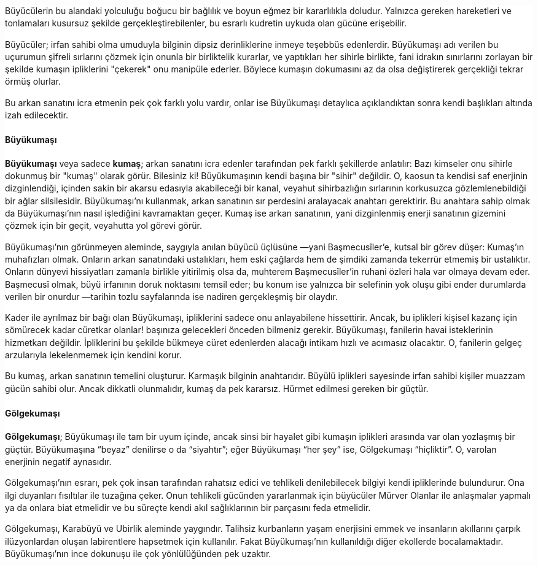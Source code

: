 Büyücülerin bu alandaki yolculuğu boğucu bir bağlılık ve boyun eğmez bir kararlılıkla doludur. Yalnızca gereken hareketleri ve tonlamaları kusursuz şekilde gerçekleştirebilenler, bu esrarlı kudretin uykuda olan gücüne erişebilir.

Büyücüler; irfan sahibi olma umuduyla bilginin dipsiz derinliklerine inmeye teşebbüs edenlerdir. Büyükumaşı adı verilen bu uçurumun şifreli sırlarını çözmek için onunla bir birliktelik kurarlar, ve yaptıkları her sihirle birlikte, fani idrakın sınırlarını zorlayan bir şekilde kumaşın ipliklerini "çekerek" onu manipüle ederler. Böylece kumaşın dokumasını az da olsa değiştirerek gerçekliği tekrar örmüş olurlar.

Bu arkan sanatını icra etmenin pek çok farklı yolu vardır, onlar ise Büyükumaşı detaylıca açıklandıktan sonra kendi başlıkları altında izah edilecektir.

#### Büyükumaşı
**Büyükumaşı** veya sadece **kumaş**; arkan sanatını icra edenler tarafından pek farklı şekillerde anlatılır: Bazı kimseler onu sihirle dokunmuş bir "kumaş" olarak görür. Bilesiniz ki! Büyükumaşının kendi başına bir "sihir" değildir. O, kaosun ta kendisi saf enerjinin dizginlendiği, içinden sakin bir akarsu edasıyla akabileceği bir kanal, veyahut sihirbazlığın sırlarının korkusuzca gözlemlenebildiği bir ağlar silsilesidir. Büyükumaşı’nı kullanmak, arkan sanatının sır perdesini aralayacak anahtarı gerektirir. Bu anahtara sahip olmak da Büyükumaşı’nın nasıl işlediğini kavramaktan geçer. Kumaş ise arkan sanatının, yani dizginlenmiş enerji sanatının gizemini çözmek için bir geçit, veyahutta yol görevi görür.

Büyükumaşı’nın görünmeyen aleminde, saygıyla anılan büyücü üçlüsüne —yani Başmecusîler’e, kutsal bir görev düşer: Kumaş’ın muhafızları olmak. Onların arkan sanatındaki ustalıkları, hem eski çağlarda hem de şimdiki zamanda tekerrür etmemiş bir ustalıktır. Onların dünyevi hissiyatları zamanla birlikle yitirilmiş olsa da, muhterem Başmecusîler’in ruhani özleri hala var olmaya devam eder. Başmecusî olmak, büyü irfanının doruk noktasını temsil eder; bu konum ise yalnızca bir selefinin yok oluşu gibi ender durumlarda verilen bir onurdur —tarihin tozlu sayfalarında ise nadiren gerçekleşmiş bir olaydır.

Kader ile ayrılmaz bir bağı olan Büyükumaşı, ipliklerini sadece onu anlayabilene hissettirir. Ancak, bu iplikleri kişisel kazanç için sömürecek kadar cüretkar olanlar! başınıza gelecekleri önceden bilmeniz gerekir. Büyükumaşı, fanilerin havai isteklerinin hizmetkarı değildir. İpliklerini bu şekilde bükmeye cüret edenlerden alacağı intikam hızlı ve acımasız olacaktır. O, fanilerin gelgeç arzularıyla lekelenmemek için kendini korur.

Bu kumaş, arkan sanatının temelini oluşturur. Karmaşık bilginin anahtarıdır. Büyülü iplikleri sayesinde irfan sahibi kişiler muazzam gücün sahibi olur. Ancak dikkatli olunmalıdır, kumaş da pek kararsız. Hürmet edilmesi gereken bir güçtür.

#### Gölgekumaşı
**Gölgekumaşı**; Büyükumaşı ile tam bir uyum içinde, ancak sinsi bir hayalet gibi kumaşın iplikleri arasında var olan yozlaşmış bir güçtür.  Büyükumaşına “beyaz” denilirse o da “siyahtır”; eğer Büyükumaşı “her şey” ise, Gölgekumaşı “hiçliktir”. O, varolan enerjinin negatif aynasıdır.

Gölgekumaşı’nın esrarı, pek çok insan tarafından rahatsız edici ve tehlikeli denilebilecek bilgiyi kendi ipliklerinde bulundurur. Ona ilgi duyanları fısıltılar ile tuzağına çeker. Onun tehlikeli gücünden yararlanmak için büyücüler Mürver Olanlar ile anlaşmalar yapmalı ya da onlara biat etmelidir ve bu süreçte kendi akıl sağlıklarının bir parçasını feda etmelidir.

Gölgekumaşı, Karabüyü ve Ubirlik aleminde yaygındır. Talihsiz kurbanların yaşam enerjisini emmek ve insanların akıllarını çarpık ilüzyonlardan oluşan labirentlere hapsetmek için kullanılır. Fakat Büyükumaşı’nın kullanıldığı diğer ekollerde bocalamaktadır. Büyükumaşı’nın ince dokunuşu ile çok yönlülüğünden pek uzaktır.
